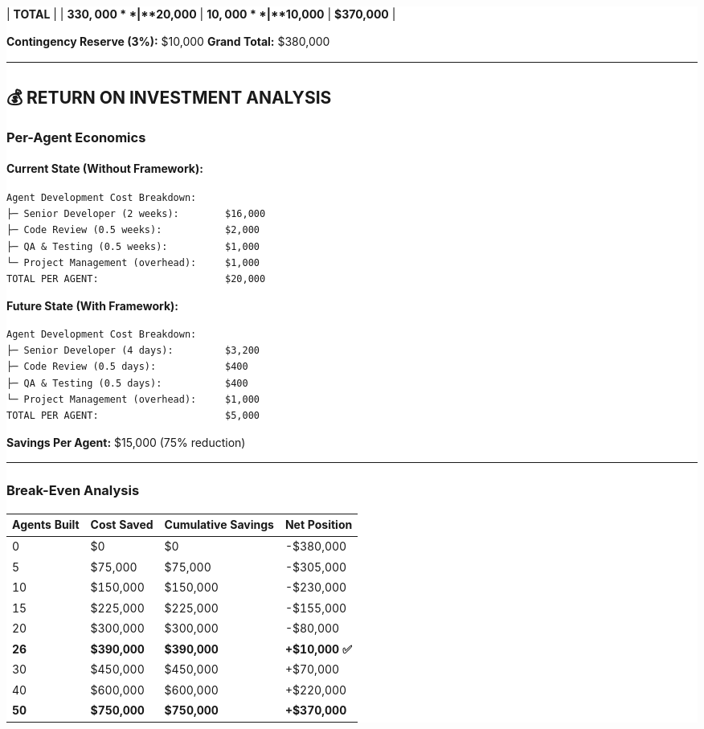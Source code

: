 | **TOTAL** | | **$330,000** | **$20,000** | **$10,000** | **$10,000** | **$370,000** |

**Contingency Reserve (3%):** $10,000
**Grand Total:** $380,000

---

## 💰 RETURN ON INVESTMENT ANALYSIS

### Per-Agent Economics

**Current State (Without Framework):**
```
Agent Development Cost Breakdown:
├─ Senior Developer (2 weeks):        $16,000
├─ Code Review (0.5 weeks):           $2,000
├─ QA & Testing (0.5 weeks):          $1,000
└─ Project Management (overhead):     $1,000
TOTAL PER AGENT:                      $20,000
```

**Future State (With Framework):**
```
Agent Development Cost Breakdown:
├─ Senior Developer (4 days):         $3,200
├─ Code Review (0.5 days):            $400
├─ QA & Testing (0.5 days):           $400
└─ Project Management (overhead):     $1,000
TOTAL PER AGENT:                      $5,000
```

**Savings Per Agent:** $15,000 (75% reduction)

---

### Break-Even Analysis

| Agents Built | Cost Saved | Cumulative Savings | Net Position |
|--------------|------------|-------------------|--------------|
| 0 | $0 | $0 | -$380,000 |
| 5 | $75,000 | $75,000 | -$305,000 |
| 10 | $150,000 | $150,000 | -$230,000 |
| 15 | $225,000 | $225,000 | -$155,000 |
| 20 | $300,000 | $300,000 | -$80,000 |
| **26** | **$390,000** | **$390,000** | **+$10,000 ✅** |
| 30 | $450,000 | $450,000 | +$70,000 |
| 40 | $600,000 | $600,000 | +$220,000 |
| **50** | **$750,000** | **$750,000** | **+$370,000** |
